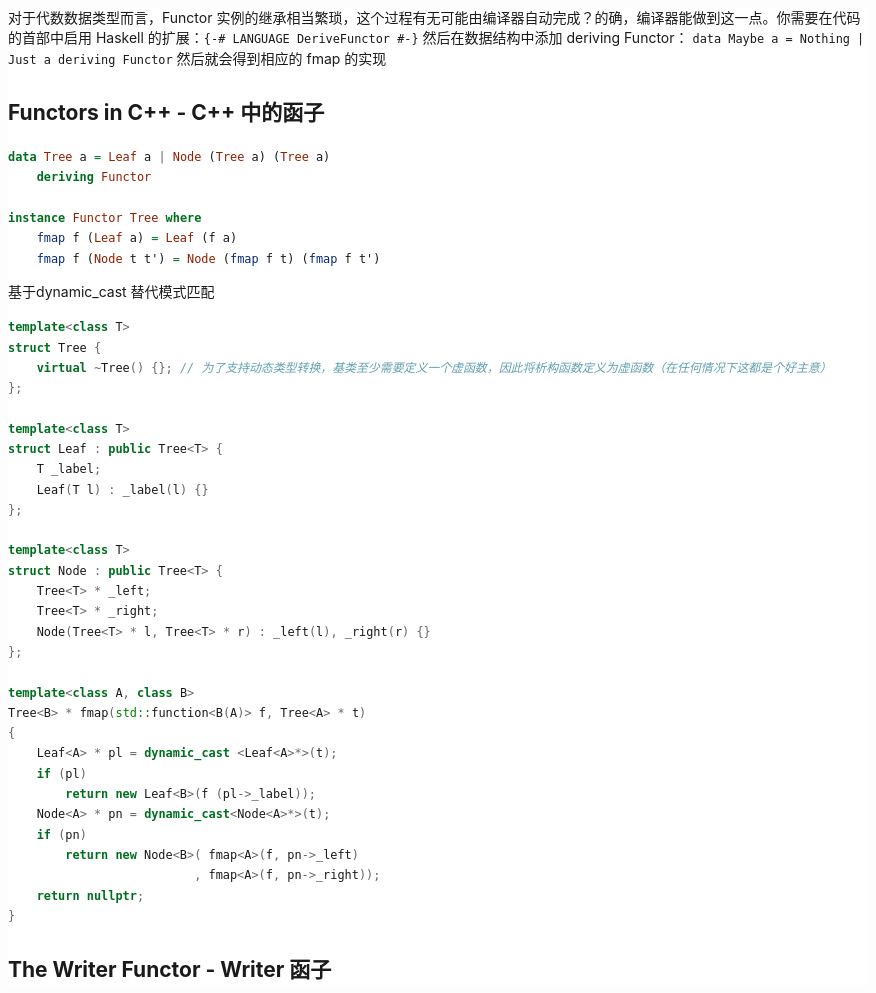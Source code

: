 对于代数数据类型而言，Functor 实例的继承相当繁琐，这个过程有无可能由编译器自动完成？的确，编译器能做到这一点。你需要在代码的首部中启用 Haskell 的扩展：`{-# LANGUAGE DeriveFunctor #-}` 然后在数据结构中添加 deriving Functor： `data Maybe a = Nothing | Just a deriving Functor` 然后就会得到相应的 fmap 的实现


## Functors in C++ - C++ 中的函子

```haskell
data Tree a = Leaf a | Node (Tree a) (Tree a)
    deriving Functor

instance Functor Tree where
    fmap f (Leaf a) = Leaf (f a)
    fmap f (Node t t') = Node (fmap f t) (fmap f t')
```

基于dynamic_cast 替代模式匹配

```cpp
template<class T>
struct Tree {
    virtual ~Tree() {}; // 为了支持动态类型转换，基类至少需要定义一个虚函数，因此将析构函数定义为虚函数（在任何情况下这都是个好主意）
};

template<class T>
struct Leaf : public Tree<T> {
    T _label;
    Leaf(T l) : _label(l) {}
};

template<class T>
struct Node : public Tree<T> {
    Tree<T> * _left;
    Tree<T> * _right;
    Node(Tree<T> * l, Tree<T> * r) : _left(l), _right(r) {}
};

template<class A, class B>
Tree<B> * fmap(std::function<B(A)> f, Tree<A> * t)
{
    Leaf<A> * pl = dynamic_cast <Leaf<A>*>(t);
    if (pl)
        return new Leaf<B>(f (pl->_label));
    Node<A> * pn = dynamic_cast<Node<A>*>(t);
    if (pn)
        return new Node<B>( fmap<A>(f, pn->_left)
                          , fmap<A>(f, pn->_right));
    return nullptr;
}
```

## The Writer Functor - Writer 函子

